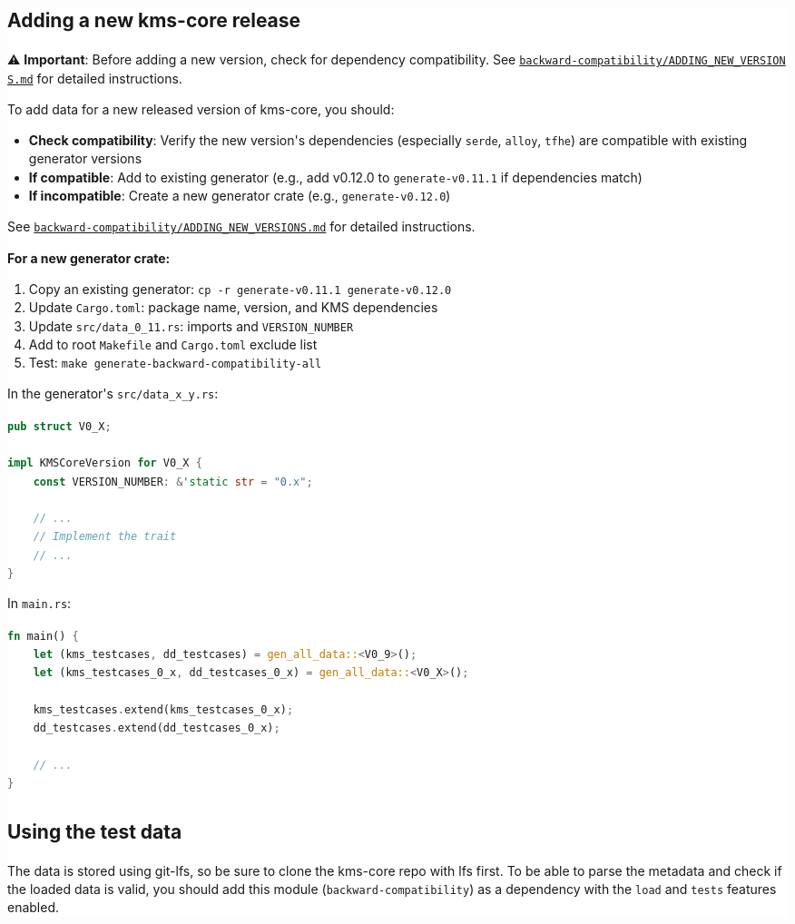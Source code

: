 ## Adding a new kms-core release

⚠️ **Important**: Before adding a new version, check for dependency compatibility. See [`backward-compatibility/ADDING_NEW_VERSIONS.md`](../../backward-compatibility/ADDING_NEW_VERSIONS.md) for detailed instructions.

To add data for a new released version of kms-core, you should:

- **Check compatibility**: Verify the new version's dependencies (especially `serde`, `alloy`, `tfhe`) are compatible with existing generator versions
- **If compatible**: Add to existing generator (e.g., add v0.12.0 to `generate-v0.11.1` if dependencies match)
- **If incompatible**: Create a new generator crate (e.g., `generate-v0.12.0`)

See [`backward-compatibility/ADDING_NEW_VERSIONS.md`](../../backward-compatibility/ADDING_NEW_VERSIONS.md) for detailed instructions.

**For a new generator crate:**
1. Copy an existing generator: `cp -r generate-v0.11.1 generate-v0.12.0`
2. Update `Cargo.toml`: package name, version, and KMS dependencies
3. Update `src/data_0_11.rs`: imports and `VERSION_NUMBER`
4. Add to root `Makefile` and `Cargo.toml` exclude list
5. Test: `make generate-backward-compatibility-all`

In the generator's `src/data_x_y.rs`:

```rust
pub struct V0_X;

impl KMSCoreVersion for V0_X {
    const VERSION_NUMBER: &'static str = "0.x";

    // ...
    // Implement the trait
    // ...
}
```

In `main.rs`:

```rust
fn main() {
    let (kms_testcases, dd_testcases) = gen_all_data::<V0_9>();
    let (kms_testcases_0_x, dd_testcases_0_x) = gen_all_data::<V0_X>();

    kms_testcases.extend(kms_testcases_0_x);
    dd_testcases.extend(dd_testcases_0_x);

    // ...
}
```

## Using the test data

The data is stored using git-lfs, so be sure to clone the kms-core repo with lfs first. To be able to parse the metadata and check if the loaded data is valid, you should add this module (`backward-compatibility`) as a dependency with the `load` and `tests` features enabled.
